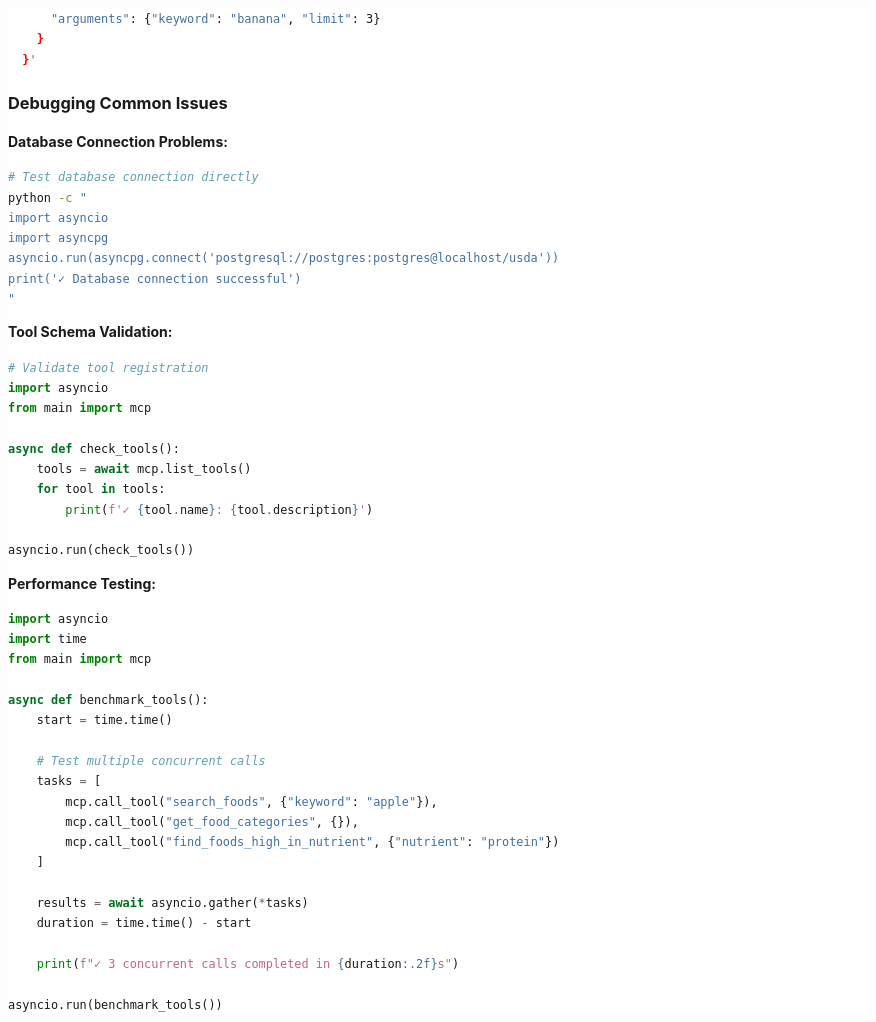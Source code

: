 ```bash
      "arguments": {"keyword": "banana", "limit": 3}
    }
  }'
```

### Debugging Common Issues

**Database Connection Problems:**
```bash
# Test database connection directly
python -c "
import asyncio
import asyncpg
asyncio.run(asyncpg.connect('postgresql://postgres:postgres@localhost/usda'))
print('✓ Database connection successful')
"
```

**Tool Schema Validation:**
```python
# Validate tool registration
import asyncio
from main import mcp

async def check_tools():
    tools = await mcp.list_tools()
    for tool in tools:
        print(f'✓ {tool.name}: {tool.description}')

asyncio.run(check_tools())
```

**Performance Testing:**
```python
import asyncio
import time
from main import mcp

async def benchmark_tools():
    start = time.time()
    
    # Test multiple concurrent calls
    tasks = [
        mcp.call_tool("search_foods", {"keyword": "apple"}),
        mcp.call_tool("get_food_categories", {}),
        mcp.call_tool("find_foods_high_in_nutrient", {"nutrient": "protein"})
    ]
    
    results = await asyncio.gather(*tasks)
    duration = time.time() - start
    
    print(f"✓ 3 concurrent calls completed in {duration:.2f}s")

asyncio.run(benchmark_tools())
```
